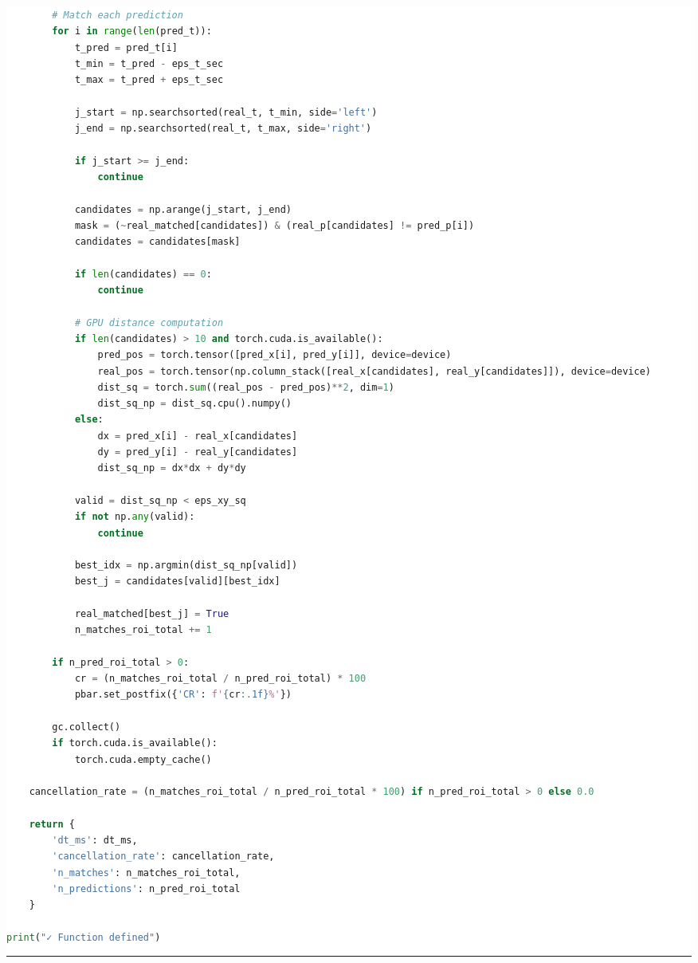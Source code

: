 ```python
        # Match each prediction
        for i in range(len(pred_t)):
            t_pred = pred_t[i]
            t_min = t_pred - eps_t_sec
            t_max = t_pred + eps_t_sec
            
            j_start = np.searchsorted(real_t, t_min, side='left')
            j_end = np.searchsorted(real_t, t_max, side='right')
            
            if j_start >= j_end:
                continue
            
            candidates = np.arange(j_start, j_end)
            mask = (~real_matched[candidates]) & (real_p[candidates] != pred_p[i])
            candidates = candidates[mask]
            
            if len(candidates) == 0:
                continue
            
            # GPU distance computation
            if len(candidates) > 10 and torch.cuda.is_available():
                pred_pos = torch.tensor([pred_x[i], pred_y[i]], device=device)
                real_pos = torch.tensor(np.column_stack([real_x[candidates], real_y[candidates]]), device=device)
                dist_sq = torch.sum((real_pos - pred_pos)**2, dim=1)
                dist_sq_np = dist_sq.cpu().numpy()
            else:
                dx = pred_x[i] - real_x[candidates]
                dy = pred_y[i] - real_y[candidates]
                dist_sq_np = dx*dx + dy*dy
            
            valid = dist_sq_np < eps_xy_sq
            if not np.any(valid):
                continue
            
            best_idx = np.argmin(dist_sq_np[valid])
            best_j = candidates[valid][best_idx]
            
            real_matched[best_j] = True
            n_matches_roi_total += 1
        
        if n_pred_roi_total > 0:
            cr = (n_matches_roi_total / n_pred_roi_total) * 100
            pbar.set_postfix({'CR': f'{cr:.1f}%'})
        
        gc.collect()
        if torch.cuda.is_available():
            torch.cuda.empty_cache()
    
    cancellation_rate = (n_matches_roi_total / n_pred_roi_total * 100) if n_pred_roi_total > 0 else 0.0
    
    return {
        'dt_ms': dt_ms,
        'cancellation_rate': cancellation_rate,
        'n_matches': n_matches_roi_total,
        'n_predictions': n_pred_roi_total
    }

print("✓ Function defined")
```

---